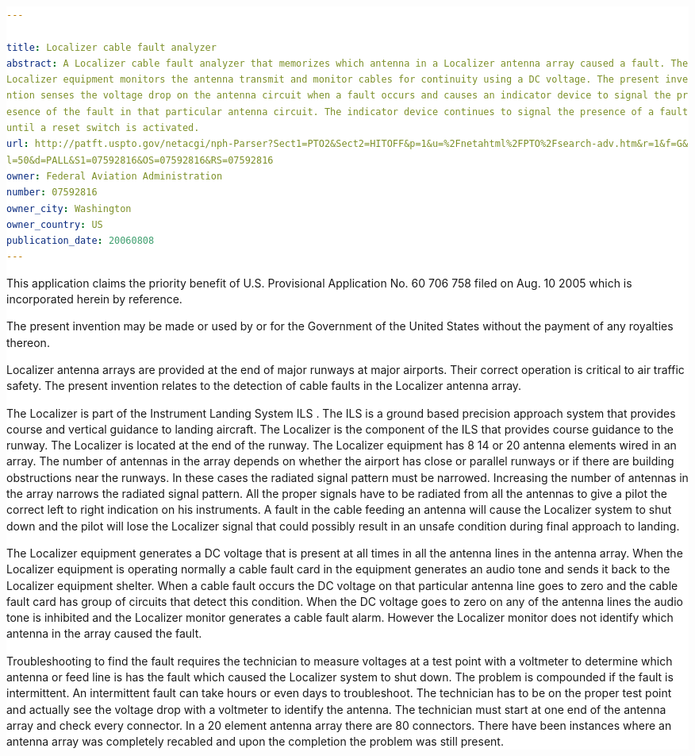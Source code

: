 ```yaml
---

title: Localizer cable fault analyzer
abstract: A Localizer cable fault analyzer that memorizes which antenna in a Localizer antenna array caused a fault. The Localizer equipment monitors the antenna transmit and monitor cables for continuity using a DC voltage. The present invention senses the voltage drop on the antenna circuit when a fault occurs and causes an indicator device to signal the presence of the fault in that particular antenna circuit. The indicator device continues to signal the presence of a fault until a reset switch is activated.
url: http://patft.uspto.gov/netacgi/nph-Parser?Sect1=PTO2&Sect2=HITOFF&p=1&u=%2Fnetahtml%2FPTO%2Fsearch-adv.htm&r=1&f=G&l=50&d=PALL&S1=07592816&OS=07592816&RS=07592816
owner: Federal Aviation Administration
number: 07592816
owner_city: Washington
owner_country: US
publication_date: 20060808
---
```

This application claims the priority benefit of U.S. Provisional Application No. 60 706 758 filed on Aug. 10 2005 which is incorporated herein by reference.

The present invention may be made or used by or for the Government of the United States without the payment of any royalties thereon.

Localizer antenna arrays are provided at the end of major runways at major airports. Their correct operation is critical to air traffic safety. The present invention relates to the detection of cable faults in the Localizer antenna array.

The Localizer is part of the Instrument Landing System ILS . The ILS is a ground based precision approach system that provides course and vertical guidance to landing aircraft. The Localizer is the component of the ILS that provides course guidance to the runway. The Localizer is located at the end of the runway. The Localizer equipment has 8 14 or 20 antenna elements wired in an array. The number of antennas in the array depends on whether the airport has close or parallel runways or if there are building obstructions near the runways. In these cases the radiated signal pattern must be narrowed. Increasing the number of antennas in the array narrows the radiated signal pattern. All the proper signals have to be radiated from all the antennas to give a pilot the correct left to right indication on his instruments. A fault in the cable feeding an antenna will cause the Localizer system to shut down and the pilot will lose the Localizer signal that could possibly result in an unsafe condition during final approach to landing.

The Localizer equipment generates a DC voltage that is present at all times in all the antenna lines in the antenna array. When the Localizer equipment is operating normally a cable fault card in the equipment generates an audio tone and sends it back to the Localizer equipment shelter. When a cable fault occurs the DC voltage on that particular antenna line goes to zero and the cable fault card has group of circuits that detect this condition. When the DC voltage goes to zero on any of the antenna lines the audio tone is inhibited and the Localizer monitor generates a cable fault alarm. However the Localizer monitor does not identify which antenna in the array caused the fault.

Troubleshooting to find the fault requires the technician to measure voltages at a test point with a voltmeter to determine which antenna or feed line is has the fault which caused the Localizer system to shut down. The problem is compounded if the fault is intermittent. An intermittent fault can take hours or even days to troubleshoot. The technician has to be on the proper test point and actually see the voltage drop with a voltmeter to identify the antenna. The technician must start at one end of the antenna array and check every connector. In a 20 element antenna array there are 80 connectors. There have been instances where an antenna array was completely recabled and upon the completion the problem was still present.
